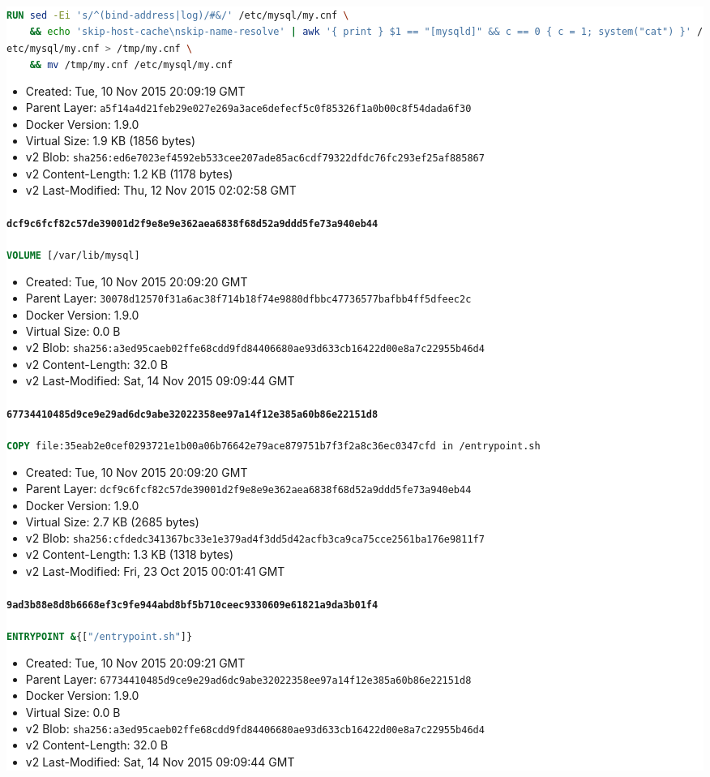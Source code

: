 ```dockerfile
RUN sed -Ei 's/^(bind-address|log)/#&/' /etc/mysql/my.cnf \
	&& echo 'skip-host-cache\nskip-name-resolve' | awk '{ print } $1 == "[mysqld]" && c == 0 { c = 1; system("cat") }' /etc/mysql/my.cnf > /tmp/my.cnf \
	&& mv /tmp/my.cnf /etc/mysql/my.cnf
```

-	Created: Tue, 10 Nov 2015 20:09:19 GMT
-	Parent Layer: `a5f14a4d21feb29e027e269a3ace6defecf5c0f85326f1a0b00c8f54dada6f30`
-	Docker Version: 1.9.0
-	Virtual Size: 1.9 KB (1856 bytes)
-	v2 Blob: `sha256:ed6e7023ef4592eb533cee207ade85ac6cdf79322dfdc76fc293ef25af885867`
-	v2 Content-Length: 1.2 KB (1178 bytes)
-	v2 Last-Modified: Thu, 12 Nov 2015 02:02:58 GMT

#### `dcf9c6fcf82c57de39001d2f9e8e9e362aea6838f68d52a9ddd5fe73a940eb44`

```dockerfile
VOLUME [/var/lib/mysql]
```

-	Created: Tue, 10 Nov 2015 20:09:20 GMT
-	Parent Layer: `30078d12570f31a6ac38f714b18f74e9880dfbbc47736577bafbb4ff5dfeec2c`
-	Docker Version: 1.9.0
-	Virtual Size: 0.0 B
-	v2 Blob: `sha256:a3ed95caeb02ffe68cdd9fd84406680ae93d633cb16422d00e8a7c22955b46d4`
-	v2 Content-Length: 32.0 B
-	v2 Last-Modified: Sat, 14 Nov 2015 09:09:44 GMT

#### `67734410485d9ce9e29ad6dc9abe32022358ee97a14f12e385a60b86e22151d8`

```dockerfile
COPY file:35eab2e0cef0293721e1b00a06b76642e79ace879751b7f3f2a8c36ec0347cfd in /entrypoint.sh
```

-	Created: Tue, 10 Nov 2015 20:09:20 GMT
-	Parent Layer: `dcf9c6fcf82c57de39001d2f9e8e9e362aea6838f68d52a9ddd5fe73a940eb44`
-	Docker Version: 1.9.0
-	Virtual Size: 2.7 KB (2685 bytes)
-	v2 Blob: `sha256:cfdedc341367bc33e1e379ad4f3dd5d42acfb3ca9ca75cce2561ba176e9811f7`
-	v2 Content-Length: 1.3 KB (1318 bytes)
-	v2 Last-Modified: Fri, 23 Oct 2015 00:01:41 GMT

#### `9ad3b88e8d8b6668ef3c9fe944abd8bf5b710ceec9330609e61821a9da3b01f4`

```dockerfile
ENTRYPOINT &{["/entrypoint.sh"]}
```

-	Created: Tue, 10 Nov 2015 20:09:21 GMT
-	Parent Layer: `67734410485d9ce9e29ad6dc9abe32022358ee97a14f12e385a60b86e22151d8`
-	Docker Version: 1.9.0
-	Virtual Size: 0.0 B
-	v2 Blob: `sha256:a3ed95caeb02ffe68cdd9fd84406680ae93d633cb16422d00e8a7c22955b46d4`
-	v2 Content-Length: 32.0 B
-	v2 Last-Modified: Sat, 14 Nov 2015 09:09:44 GMT
